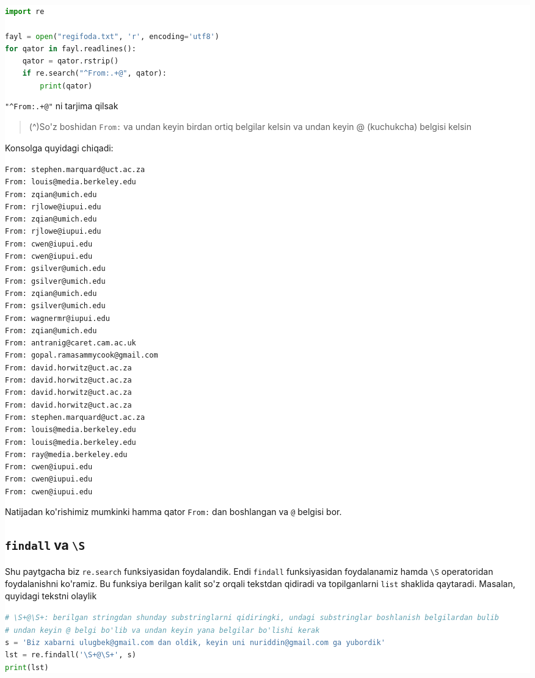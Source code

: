 ```python
import re

fayl = open("regifoda.txt", 'r', encoding='utf8')
for qator in fayl.readlines():
    qator = qator.rstrip()
    if re.search("^From:.+@", qator):
        print(qator)
```

`"^From:.+@"` ni tarjima qilsak
> (^)So'z boshidan `From:` va undan keyin birdan ortiq belgilar kelsin 
> va undan keyin @ (kuchukcha) belgisi kelsin

Konsolga quyidagi chiqadi:

```commandline
From: stephen.marquard@uct.ac.za
From: louis@media.berkeley.edu
From: zqian@umich.edu
From: rjlowe@iupui.edu
From: zqian@umich.edu
From: rjlowe@iupui.edu
From: cwen@iupui.edu
From: cwen@iupui.edu
From: gsilver@umich.edu
From: gsilver@umich.edu
From: zqian@umich.edu
From: gsilver@umich.edu
From: wagnermr@iupui.edu
From: zqian@umich.edu
From: antranig@caret.cam.ac.uk
From: gopal.ramasammycook@gmail.com
From: david.horwitz@uct.ac.za
From: david.horwitz@uct.ac.za
From: david.horwitz@uct.ac.za
From: david.horwitz@uct.ac.za
From: stephen.marquard@uct.ac.za
From: louis@media.berkeley.edu
From: louis@media.berkeley.edu
From: ray@media.berkeley.edu
From: cwen@iupui.edu
From: cwen@iupui.edu
From: cwen@iupui.edu
```

Natijadan ko'rishimiz mumkinki hamma qator `From:` dan boshlangan va `@` belgisi bor.


## `findall` va `\S`

Shu paytgacha biz `re.search` funksiyasidan foydalandik. Endi `findall` funksiyasidan foydalanamiz
hamda `\S` operatoridan foydalanishni ko'ramiz. Bu funksiya berilgan kalit so'z orqali tekstdan qidiradi
va topilganlarni `list` shaklida qaytaradi. Masalan, quyidagi tekstni olaylik
```python
# \S+@\S+: berilgan stringdan shunday substringlarni qidiringki, undagi substringlar boshlanish belgilardan bulib
# undan keyin @ belgi bo'lib va undan keyin yana belgilar bo'lishi kerak
s = 'Biz xabarni ulugbek@gmail.com dan oldik, keyin uni nuriddin@gmail.com ga yubordik'
lst = re.findall('\S+@\S+', s)
print(lst)
```
